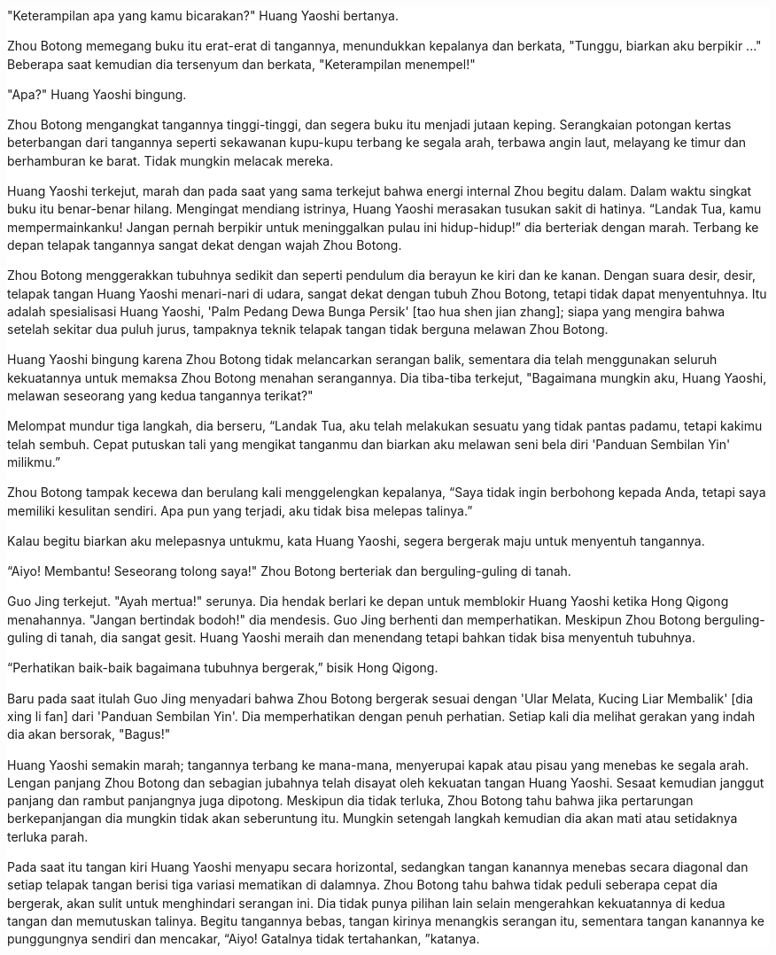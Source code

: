 "Keterampilan apa yang kamu bicarakan?" Huang Yaoshi bertanya.

Zhou Botong memegang buku itu erat-erat di tangannya, menundukkan kepalanya dan berkata, "Tunggu, biarkan aku berpikir ..." Beberapa saat kemudian dia tersenyum dan berkata, "Keterampilan menempel!"

"Apa?" Huang Yaoshi bingung.

Zhou Botong mengangkat tangannya tinggi-tinggi, dan segera buku itu menjadi jutaan keping. Serangkaian potongan kertas beterbangan dari tangannya seperti sekawanan kupu-kupu terbang ke segala arah, terbawa angin laut, melayang ke timur dan berhamburan ke barat. Tidak mungkin melacak mereka.

Huang Yaoshi terkejut, marah dan pada saat yang sama terkejut bahwa energi internal Zhou begitu dalam. Dalam waktu singkat buku itu benar-benar hilang. Mengingat mendiang istrinya, Huang Yaoshi merasakan tusukan sakit di hatinya. “Landak Tua, kamu mempermainkanku! Jangan pernah berpikir untuk meninggalkan pulau ini hidup-hidup!” dia berteriak dengan marah. Terbang ke depan telapak tangannya sangat dekat dengan wajah Zhou Botong.

Zhou Botong menggerakkan tubuhnya sedikit dan seperti pendulum dia berayun ke kiri dan ke kanan. Dengan suara desir, desir, telapak tangan Huang Yaoshi menari-nari di udara, sangat dekat dengan tubuh Zhou Botong, tetapi tidak dapat menyentuhnya. Itu adalah spesialisasi Huang Yaoshi, 'Palm Pedang Dewa Bunga Persik' [tao hua shen jian zhang]; siapa yang mengira bahwa setelah sekitar dua puluh jurus, tampaknya teknik telapak tangan tidak berguna melawan Zhou Botong.

Huang Yaoshi bingung karena Zhou Botong tidak melancarkan serangan balik, sementara dia telah menggunakan seluruh kekuatannya untuk memaksa Zhou Botong menahan serangannya. Dia tiba-tiba terkejut, "Bagaimana mungkin aku, Huang Yaoshi, melawan seseorang yang kedua tangannya terikat?"

Melompat mundur tiga langkah, dia berseru, “Landak Tua, aku telah melakukan sesuatu yang tidak pantas padamu, tetapi kakimu telah sembuh. Cepat putuskan tali yang mengikat tanganmu dan biarkan aku melawan seni bela diri 'Panduan Sembilan Yin' milikmu.”

Zhou Botong tampak kecewa dan berulang kali menggelengkan kepalanya, “Saya tidak ingin berbohong kepada Anda, tetapi saya memiliki kesulitan sendiri. Apa pun yang terjadi, aku tidak bisa melepas talinya.”

Kalau begitu biarkan aku melepasnya untukmu, kata Huang Yaoshi, segera bergerak maju untuk menyentuh tangannya.

“Aiyo! Membantu! Seseorang tolong saya!" Zhou Botong berteriak dan berguling-guling di tanah.

Guo Jing terkejut. "Ayah mertua!" serunya. Dia hendak berlari ke depan untuk memblokir Huang Yaoshi ketika Hong Qigong menahannya. "Jangan bertindak bodoh!" dia mendesis. Guo Jing berhenti dan memperhatikan. Meskipun Zhou Botong berguling-guling di tanah, dia sangat gesit. Huang Yaoshi meraih dan menendang tetapi bahkan tidak bisa menyentuh tubuhnya.

“Perhatikan baik-baik bagaimana tubuhnya bergerak,” bisik Hong Qigong.

Baru pada saat itulah Guo Jing menyadari bahwa Zhou Botong bergerak sesuai dengan 'Ular Melata, Kucing Liar Membalik' [dia xing li fan] dari 'Panduan Sembilan Yin'. Dia memperhatikan dengan penuh perhatian. Setiap kali dia melihat gerakan yang indah dia akan bersorak, "Bagus!"

Huang Yaoshi semakin marah; tangannya terbang ke mana-mana, menyerupai kapak atau pisau yang menebas ke segala arah. Lengan panjang Zhou Botong dan sebagian jubahnya telah disayat oleh kekuatan tangan Huang Yaoshi. Sesaat kemudian janggut panjang dan rambut panjangnya juga dipotong. Meskipun dia tidak terluka, Zhou Botong tahu bahwa jika pertarungan berkepanjangan dia mungkin tidak akan seberuntung itu. Mungkin setengah langkah kemudian dia akan mati atau setidaknya terluka parah.

Pada saat itu tangan kiri Huang Yaoshi menyapu secara horizontal, sedangkan tangan kanannya menebas secara diagonal dan setiap telapak tangan berisi tiga variasi mematikan di dalamnya. Zhou Botong tahu bahwa tidak peduli seberapa cepat dia bergerak, akan sulit untuk menghindari serangan ini. Dia tidak punya pilihan lain selain mengerahkan kekuatannya di kedua tangan dan memutuskan talinya. Begitu tangannya bebas, tangan kirinya menangkis serangan itu, sementara tangan kanannya ke punggungnya sendiri dan mencakar, “Aiyo! Gatalnya tidak tertahankan, ”katanya.


[^du-xiong]: Du Xiong (毒兄) secara literal bisa diterjemahkan menjadi 'Saudara Racun'. Tentu saja sebutan ini hanya lelucon karangan Hong Qigong yang secara khusus ditujukan kepada Ouyang Feng untuk mengejeknya.
[^setengah-kati-delapan-liang]: Ban Jin Ba Liang (半斤八兩), secara literal artinta adalah 'Setengah kati delapan liang', yang maksudnya adalah 'Setara' atau 'Seimbang'.
